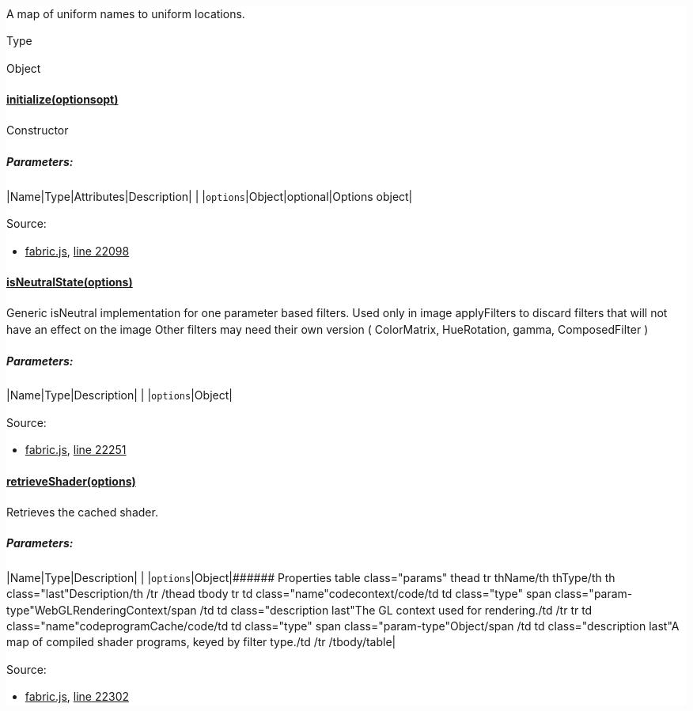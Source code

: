 A map of uniform names to uniform locations.

Type

Object

#### [initialize(optionsopt)](#initialize)

Constructor

##### Parameters:
|Name|Type|Attributes|Description| |
|`options`|Object|optional|Options object|

Source:

* [fabric.js](fabric.js.html), [line 22098](fabric.js.html#line22098)

#### [isNeutralState(options)](#isNeutralState)

Generic isNeutral implementation for one parameter based filters. Used only in image applyFilters to discard filters that will not have an effect on the image Other filters may need their own version ( ColorMatrix, HueRotation, gamma, ComposedFilter )

##### Parameters:
|Name|Type|Description| |
|`options`|Object|

Source:

* [fabric.js](fabric.js.html), [line 22251](fabric.js.html#line22251)

#### [retrieveShader(options)](#retrieveShader)

Retrieves the cached shader.

##### Parameters:
|Name|Type|Description| |
|`options`|Object|###### Properties
table class="params"    thead    tr                thName/th                thType/th                        th class="last"Description/th    /tr    /thead    tbody            tr                            td class="name"codecontext/code/td                        td class="type"                            span class="param-type"WebGLRenderingContext/span                        /td                                    td class="description last"The GL context used for rendering./td        /tr            tr                            td class="name"codeprogramCache/code/td                        td class="type"                            span class="param-type"Object/span                        /td                                    td class="description last"A map of compiled shader programs, keyed by filter type./td        /tr        /tbody/table|

Source:

* [fabric.js](fabric.js.html), [line 22302](fabric.js.html#line22302)
